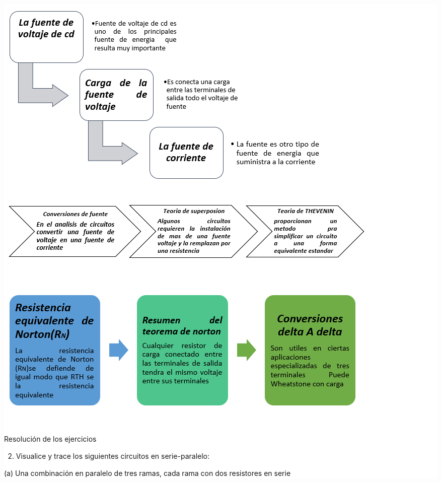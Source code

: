 ![](https://github.com/aicanarejo/Informe-4/blob/main/5.png)

![](https://github.com/aicanarejo/Informe-4/blob/main/6.png)

![](https://github.com/aicanarejo/Informe-4/blob/main/7.png)

Resolución de los ejercicios 

2. Visualice y trace los siguientes circuitos en serie-paralelo:

(a) Una combinación en paralelo de tres ramas, cada rama con dos resistores en serie
